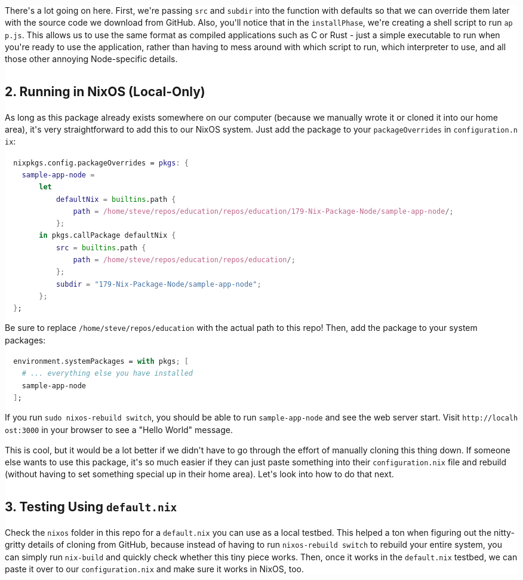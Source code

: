 There's a lot going on here. First, we're passing `src` and `subdir` into the function with defaults so that we can override them later with the source code we download from GitHub. Also, you'll notice that in the `installPhase`, we're creating a shell script to run `app.js`. This allows us to use the same format as compiled applications such as C or Rust - just a simple executable to run when you're ready to use the application, rather than having to mess around with which script to run, which interpreter to use, and all those other annoying Node-specific details.


## 2. Running in NixOS (Local-Only)

As long as this package already exists somewhere on our computer (because we manually wrote it or cloned it into our home area), it's very straightforward to add this to our NixOS system. Just add the package to your `packageOverrides` in `configuration.nix`:

```nix
  nixpkgs.config.packageOverrides = pkgs: {
    sample-app-node = 
        let
            defaultNix = builtins.path {
                path = /home/steve/repos/education/repos/education/179-Nix-Package-Node/sample-app-node/;
            };
        in pkgs.callPackage defaultNix {
            src = builtins.path {
                path = /home/steve/repos/education/repos/education/;
            };
            subdir = "179-Nix-Package-Node/sample-app-node";
        };
  };
```

Be sure to replace `/home/steve/repos/education` with the actual path to this repo! Then, add the package to your system packages:

```nix
  environment.systemPackages = with pkgs; [
    # ... everything else you have installed
    sample-app-node
  ];
```

If you run `sudo nixos-rebuild switch`, you should be able to run `sample-app-node` and see the web server start. Visit `http://localhost:3000` in your browser to see a "Hello World" message.

This is cool, but it would be a lot better if we didn't have to go through the effort of manually cloning this thing down. If someone else wants to use this package, it's so much easier if they can just paste something into their `configuration.nix` file and rebuild (without having to set something special up in their home area). Let's look into how to do that next.


## 3. Testing Using `default.nix`

Check the `nixos` folder in this repo for a `default.nix` you can use as a local testbed. This helped a ton when figuring out the nitty-gritty details of cloning from GitHub, because instead of having to run `nixos-rebuild switch` to rebuild your entire system, you can simply run `nix-build` and quickly check whether this tiny piece works. Then, once it works in the `default.nix` testbed, we can paste it over to our `configuration.nix` and make sure it works in NixOS, too.
